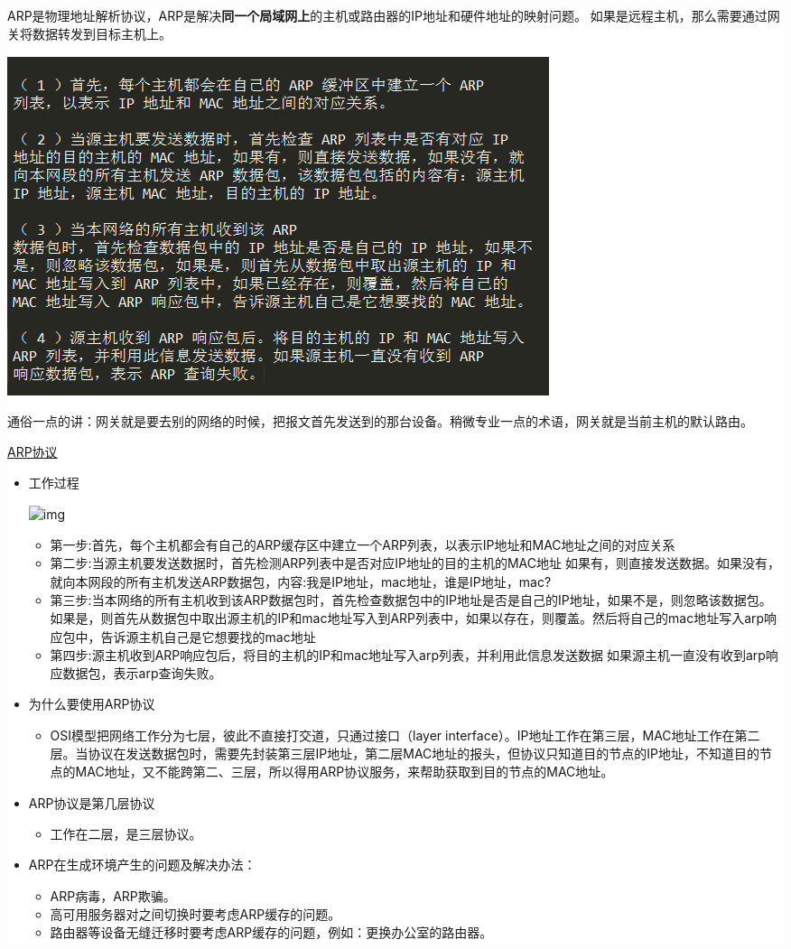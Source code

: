 ARP是物理地址解析协议，ARP是解决**同一个局域网上**的主机或路由器的IP地址和硬件地址的映射问题。
如果是远程主机，那么需要通过网关将数据转发到目标主机上。

![img](../../LeetCode刷题/images/v2-6c73a236adcb7704e5e75162465c3aec_720w.png)

通俗一点的讲：网关就是要去别的网络的时候，把报文首先发送到的那台设备。稍微专业一点的术语，网关就是当前主机的默认路由。

[ARP协议](https://blog.csdn.net/qq_41901122/article/details/99712356)

-   工作过程

    ![img](../../LeetCode刷题/images/372914205_1583201130292_1F455B1B5EAF3BF07E56D6508E6D7CD0)

    -   第一步:首先，每个主机都会有自己的ARP缓存区中建立一个ARP列表，以表示IP地址和MAC地址之间的对应关系
    -   第二步:当源主机要发送数据时，首先检测ARP列表中是否对应IP地址的目的主机的MAC地址
        如果有，则直接发送数据。如果没有，就向本网段的所有主机发送ARP数据包，内容:我是IP地址，mac地址，谁是IP地址，mac?
    -   第三步:当本网络的所有主机收到该ARP数据包时，首先检查数据包中的IP地址是否是自己的IP地址，如果不是，则忽略该数据包。如果是，则首先从数据包中取出源主机的IP和mac地址写入到ARP列表中，如果以存在，则覆盖。然后将自己的mac地址写入arp响应包中，告诉源主机自己是它想要找的mac地址
    -   第四步:源主机收到ARP响应包后，将目的主机的IP和mac地址写入arp列表，并利用此信息发送数据
        如果源主机一直没有收到arp响应数据包，表示arp查询失败。

-   为什么要使用ARP协议

    -   OSI模型把网络工作分为七层，彼此不直接打交道，只通过接口（layer interface）。IP地址工作在第三层，MAC地址工作在第二层。当协议在发送数据包时，需要先封装第三层IP地址，第二层MAC地址的报头，但协议只知道目的节点的IP地址，不知道目的节点的MAC地址，又不能跨第二、三层，所以得用ARP协议服务，来帮助获取到目的节点的MAC地址。

-   ARP协议是第几层协议

    -   工作在二层，是三层协议。

-   ARP在生成环境产生的问题及解决办法：

    -   ARP病毒，ARP欺骗。
    -   高可用服务器对之间切换时要考虑ARP缓存的问题。
    -   路由器等设备无缝迁移时要考虑ARP缓存的问题，例如：更换办公室的路由器。

